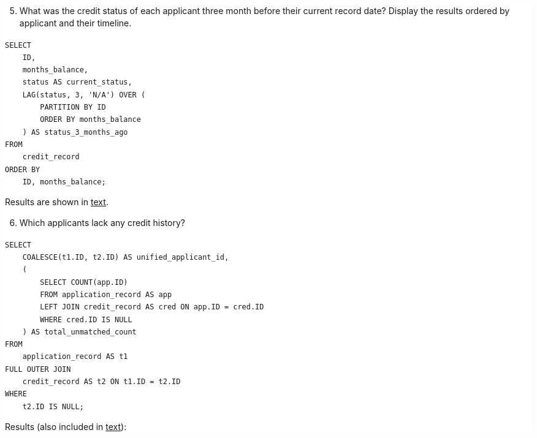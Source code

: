 5. What was the credit status of each applicant three month before their current record date? Display the results ordered by applicant and their timeline. 
```
SELECT
    ID,
    months_balance,
    status AS current_status,
    LAG(status, 3, 'N/A') OVER (
        PARTITION BY ID
        ORDER BY months_balance
    ) AS status_3_months_ago
FROM
    credit_record
ORDER BY
    ID, months_balance;
```
Results are shown in [text](results/5credit_status_3m.csv). 

6. Which applicants lack any credit history? 
```
SELECT
    COALESCE(t1.ID, t2.ID) AS unified_applicant_id,
    (
        SELECT COUNT(app.ID)
        FROM application_record AS app
        LEFT JOIN credit_record AS cred ON app.ID = cred.ID
        WHERE cred.ID IS NULL
    ) AS total_unmatched_count
FROM
    application_record AS t1
FULL OUTER JOIN
    credit_record AS t2 ON t1.ID = t2.ID
WHERE
    t2.ID IS NULL;
```
Results (also included in [text](results/6_no_history.csv)): 